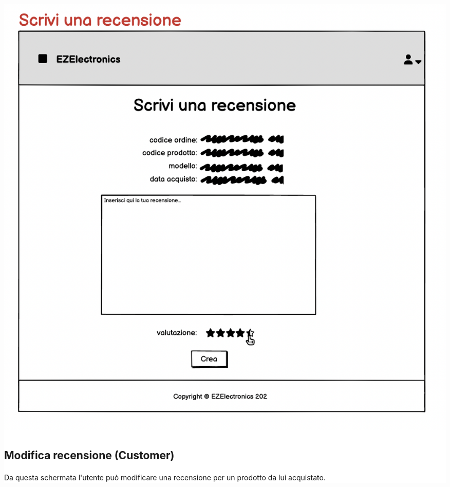 ![New Review](./assets/GUIv2/11-reviews1.png)

## Modifica recensione (Customer)

Da questa schermata l'utente può modificare una recensione per un prodotto da lui acquistato.

